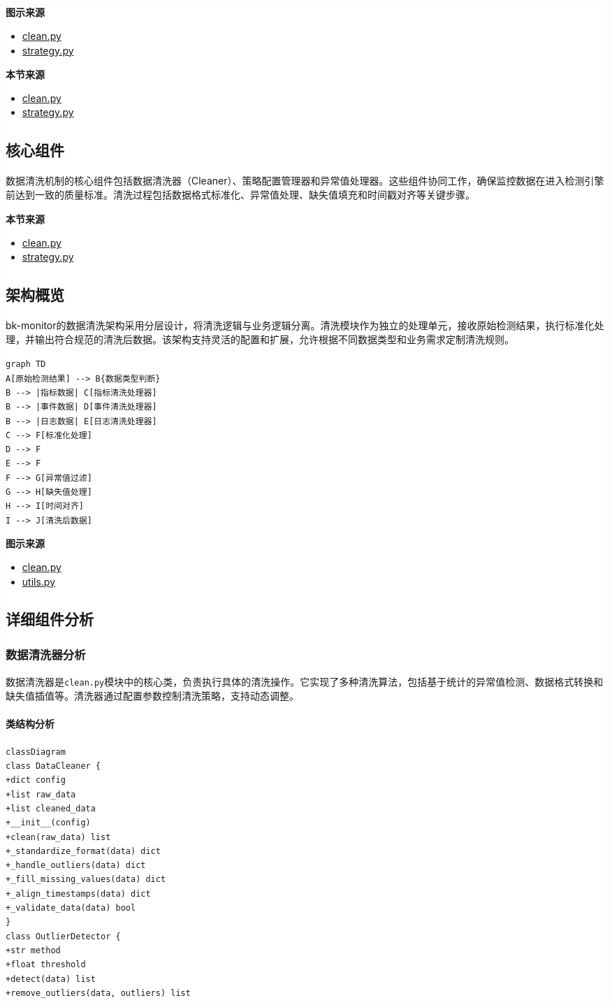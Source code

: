 **图示来源**  
- [clean.py](file://bkmonitor/alarm_backends/core/detect_result/clean.py)
- [strategy.py](file://bkmonitor/alarm_backends/core/control/strategy.py)

**本节来源**  
- [clean.py](file://bkmonitor/alarm_backends/core/detect_result/clean.py)
- [strategy.py](file://bkmonitor/alarm_backends/core/control/strategy.py)

## 核心组件
数据清洗机制的核心组件包括数据清洗器（Cleaner）、策略配置管理器和异常值处理器。这些组件协同工作，确保监控数据在进入检测引擎前达到一致的质量标准。清洗过程包括数据格式标准化、异常值处理、缺失值填充和时间戳对齐等关键步骤。

**本节来源**  
- [clean.py](file://bkmonitor/alarm_backends/core/detect_result/clean.py)
- [strategy.py](file://bkmonitor/alarm_backends/core/control/strategy.py)

## 架构概览
bk-monitor的数据清洗架构采用分层设计，将清洗逻辑与业务逻辑分离。清洗模块作为独立的处理单元，接收原始检测结果，执行标准化处理，并输出符合规范的清洗后数据。该架构支持灵活的配置和扩展，允许根据不同数据类型和业务需求定制清洗规则。

```mermaid
graph TD
A[原始检测结果] --> B{数据类型判断}
B --> |指标数据| C[指标清洗处理器]
B --> |事件数据| D[事件清洗处理器]
B --> |日志数据| E[日志清洗处理器]
C --> F[标准化处理]
D --> F
E --> F
F --> G[异常值过滤]
G --> H[缺失值处理]
H --> I[时间对齐]
I --> J[清洗后数据]
```

**图示来源**  
- [clean.py](file://bkmonitor/alarm_backends/core/detect_result/clean.py)
- [utils.py](file://bkmonitor/utils/common_utils.py)

## 详细组件分析

### 数据清洗器分析
数据清洗器是`clean.py`模块中的核心类，负责执行具体的清洗操作。它实现了多种清洗算法，包括基于统计的异常值检测、数据格式转换和缺失值插值等。清洗器通过配置参数控制清洗策略，支持动态调整。

#### 类结构分析
```mermaid
classDiagram
class DataCleaner {
+dict config
+list raw_data
+list cleaned_data
+__init__(config)
+clean(raw_data) list
+_standardize_format(data) dict
+_handle_outliers(data) dict
+_fill_missing_values(data) dict
+_align_timestamps(data) dict
+_validate_data(data) bool
}
class OutlierDetector {
+str method
+float threshold
+detect(data) list
+remove_outliers(data, outliers) list
```